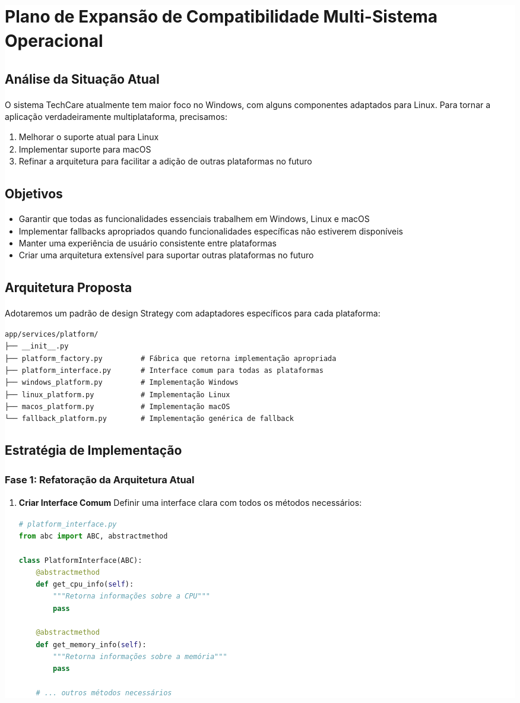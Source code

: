 # Plano de Expansão de Compatibilidade Multi-Sistema Operacional

## Análise da Situação Atual

O sistema TechCare atualmente tem maior foco no Windows, com alguns componentes adaptados para Linux. Para tornar a aplicação verdadeiramente multiplataforma, precisamos:

1. Melhorar o suporte atual para Linux
2. Implementar suporte para macOS
3. Refinar a arquitetura para facilitar a adição de outras plataformas no futuro

## Objetivos

- Garantir que todas as funcionalidades essenciais trabalhem em Windows, Linux e macOS
- Implementar fallbacks apropriados quando funcionalidades específicas não estiverem disponíveis
- Manter uma experiência de usuário consistente entre plataformas
- Criar uma arquitetura extensível para suportar outras plataformas no futuro

## Arquitetura Proposta

Adotaremos um padrão de design Strategy com adaptadores específicos para cada plataforma:

```
app/services/platform/
├── __init__.py
├── platform_factory.py         # Fábrica que retorna implementação apropriada
├── platform_interface.py       # Interface comum para todas as plataformas
├── windows_platform.py         # Implementação Windows
├── linux_platform.py           # Implementação Linux
├── macos_platform.py           # Implementação macOS
└── fallback_platform.py        # Implementação genérica de fallback
```

## Estratégia de Implementação

### Fase 1: Refatoração da Arquitetura Atual

1. **Criar Interface Comum**
   Definir uma interface clara com todos os métodos necessários:

   ```python
   # platform_interface.py
   from abc import ABC, abstractmethod
   
   class PlatformInterface(ABC):
       @abstractmethod
       def get_cpu_info(self):
           """Retorna informações sobre a CPU"""
           pass
       
       @abstractmethod
       def get_memory_info(self):
           """Retorna informações sobre a memória"""
           pass
       
       # ... outros métodos necessários
   ```
